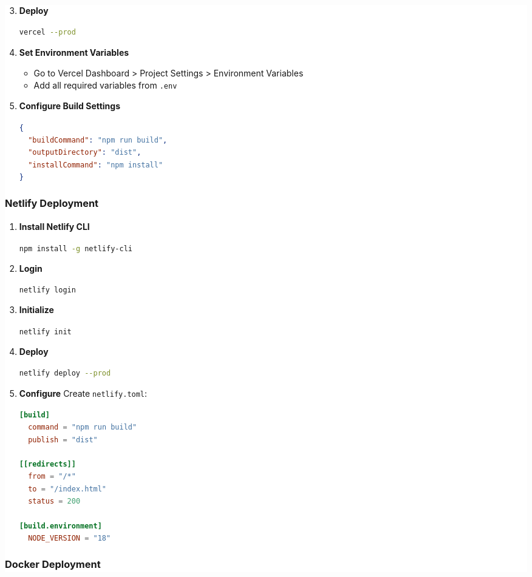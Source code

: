 3. **Deploy**
   ```bash
   vercel --prod
   ```

4. **Set Environment Variables**
   - Go to Vercel Dashboard > Project Settings > Environment Variables
   - Add all required variables from `.env`

5. **Configure Build Settings**
   ```json
   {
     "buildCommand": "npm run build",
     "outputDirectory": "dist",
     "installCommand": "npm install"
   }
   ```

### Netlify Deployment

1. **Install Netlify CLI**
   ```bash
   npm install -g netlify-cli
   ```

2. **Login**
   ```bash
   netlify login
   ```

3. **Initialize**
   ```bash
   netlify init
   ```

4. **Deploy**
   ```bash
   netlify deploy --prod
   ```

5. **Configure**
   Create `netlify.toml`:
   ```toml
   [build]
     command = "npm run build"
     publish = "dist"

   [[redirects]]
     from = "/*"
     to = "/index.html"
     status = 200

   [build.environment]
     NODE_VERSION = "18"
   ```

### Docker Deployment

